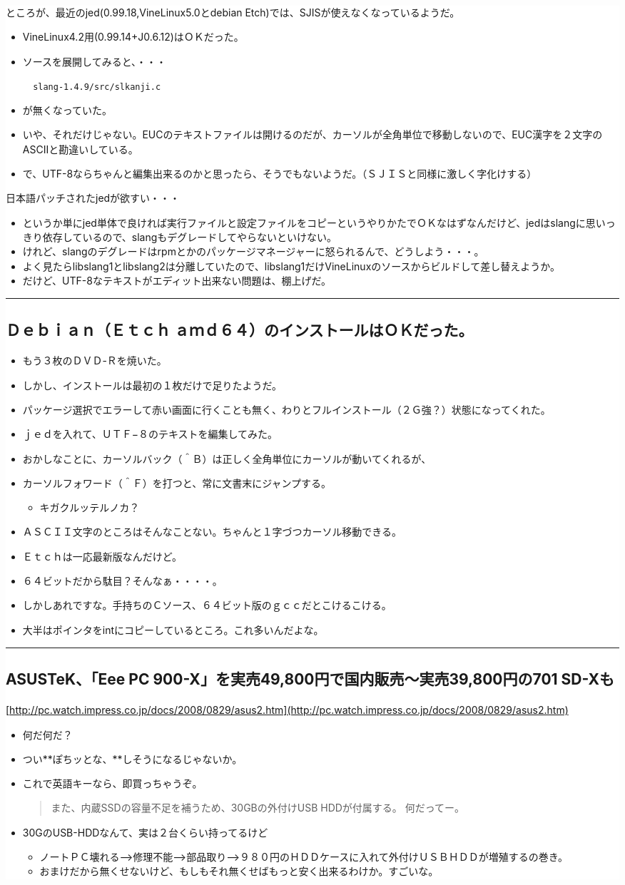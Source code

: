 

ところが、最近のjed(0.99.18,VineLinux5.0とdebian Etch)では、SJISが使えなくなっているようだ。
- VineLinux4.2用(0.99.14+J0.6.12)はＯＫだった。
- ソースを展開してみると、・・・

		slang-1.4.9/src/slkanji.c
- が無くなっていた。
- いや、それだけじゃない。EUCのテキストファイルは開けるのだが、カーソルが全角単位で移動しないので、EUC漢字を２文字のASCIIと勘違いしている。
- で、UTF-8ならちゃんと編集出来るのかと思ったら、そうでもないようだ。（ＳＪＩＳと同様に激しく字化けする）



日本語パッチされたjedが欲すい・・・
- というか単にjed単体で良ければ実行ファイルと設定ファイルをコピーというやりかたでＯＫなはずなんだけど、jedはslangに思いっきり依存しているので、slangもデグレードしてやらないといけない。
- けれど、slangのデグレードはrpmとかのパッケージマネージャーに怒られるんで、どうしよう・・・。
- よく見たらlibslang1とlibslang2は分離していたので、libslang1だけVineLinuxのソースからビルドして差し替えようか。
- だけど、UTF-8なテキストがエディット出来ない問題は、棚上げだ。



- - - -
## Ｄｅｂｉａｎ（Ｅｔｃｈ ａｍｄ６４）のインストールはＯＫだった。
- もう３枚のＤＶＤ-Ｒを焼いた。
- しかし、インストールは最初の１枚だけで足りたようだ。
- パッケージ選択でエラーして赤い画面に行くことも無く、わりとフルインストール（２Ｇ強？）状態になってくれた。
- ｊｅｄを入れて、ＵＴＦ−８のテキストを編集してみた。
- おかしなことに、カーソルバック（＾Ｂ）は正しく全角単位にカーソルが動いてくれるが、
- カーソルフォワード（＾Ｆ）を打つと、常に文書末にジャンプする。
    - キガクルッテルノカ？
- ＡＳＣＩＩ文字のところはそんなことない。ちゃんと１字づつカーソル移動できる。
- Ｅｔｃｈは一応最新版なんだけど。
- ６４ビットだから駄目？そんなぁ・・・・。



- しかしあれですな。手持ちのＣソース、６４ビット版のｇｃｃだとこけるこける。
- 大半はポインタをintにコピーしているところ。これ多いんだよな。



- - - -
## ASUSTeK、「Eee PC 900-X」を実売49,800円で国内販売〜実売39,800円の701 SD-Xも
[http://pc.watch.impress.co.jp/docs/2008/0829/asus2.htm](http://pc.watch.impress.co.jp/docs/2008/0829/asus2.htm) 
- 何だ何だ？
- つい**ぽちッとな、**しそうになるじゃないか。
- これで英語キーなら、即買っちゃうぞ。



	>また、内蔵SSDの容量不足を補うため、30GBの外付けUSB HDDが付属する。
何だってー。
- 30GのUSB-HDDなんて、実は２台くらい持ってるけど
    - ノートＰＣ壊れる-->修理不能-->部品取り-->９８０円のＨＤＤケースに入れて外付けＵＳＢＨＤＤが増殖するの巻き。
    - おまけだから無くせないけど、もしもそれ無くせばもっと安く出来るわけか。すごいな。
